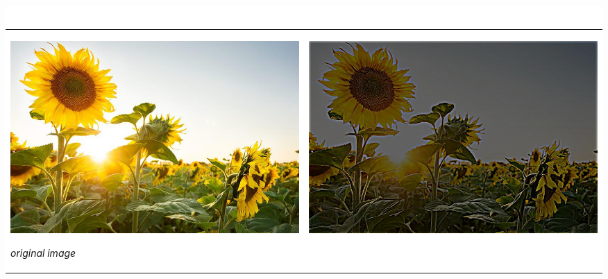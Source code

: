  

<table>
<col width="50%" />
<col width="50%" />
<tbody>
<tr class="odd">
<td align="left"><p><em><img src="output/21_og_flower.jpg" alt="original image" /></em></p>
<p><em>original image</em></p></td>
<td align="left"><p><em><img src="output/21_sharp_flower.jpg" alt="sharpened image" /></em></p>